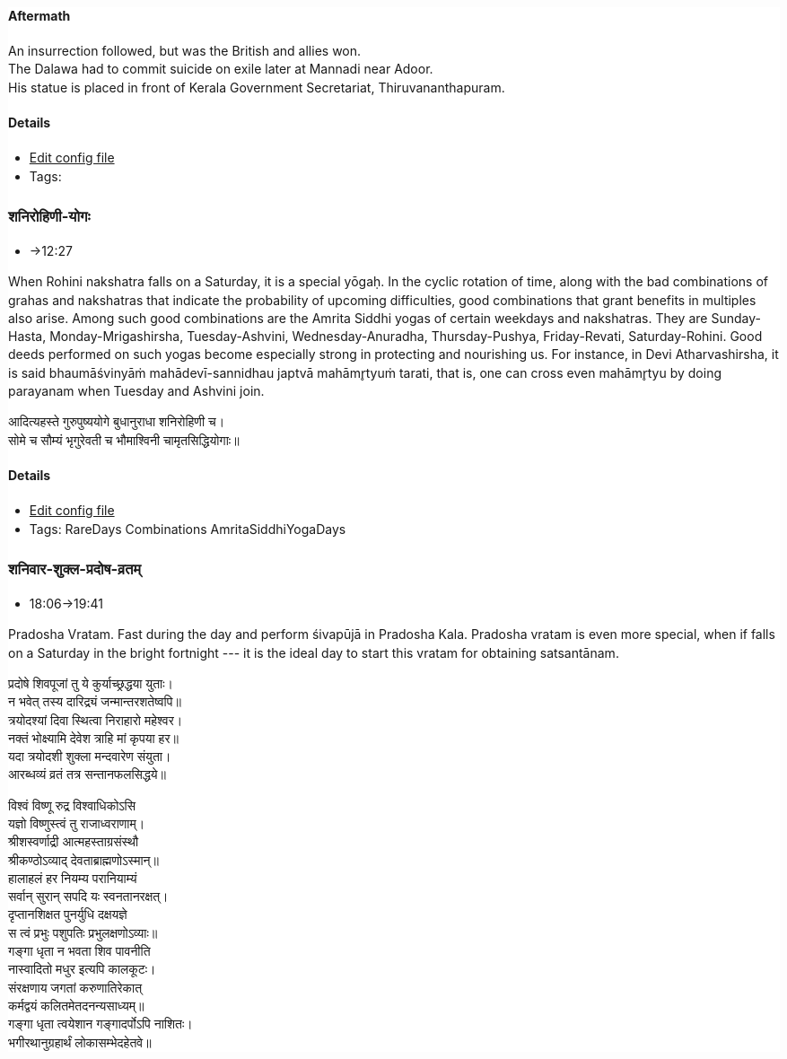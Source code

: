 #### Aftermath
An insurrection followed, but was the British and allies won.  
The Dalawa had to commit suicide on exile later at Mannadi near Adoor.  
His statue is placed in front of Kerala Government Secretariat, Thiruvananthapuram.

#### Details
- [Edit config file](https://github.com/jyotisham/adyatithi/blob/master/mahApuruSha/xatra-later/gregorian/day/01/11/velu-tamby-udghoShaNam.toml)
- Tags: 


### शनिरोहिणी-योगः
- →12:27



When Rohini nakshatra falls on a Saturday, it is a special yōgaḥ. In the cyclic rotation of time, along with the bad combinations of grahas and nakshatras that indicate the probability of upcoming difficulties, good combinations that grant benefits in multiples also arise. Among such good combinations are the Amrita Siddhi yogas of certain weekdays and nakshatras. They are Sunday-Hasta, Monday-Mrigashirsha, Tuesday-Ashvini, Wednesday-Anuradha, Thursday-Pushya, Friday-Revati, Saturday-Rohini. Good deeds performed on such yogas become especially strong in protecting and nourishing us.
For instance, in Devi Atharvashirsha, it is said bhaumāśvinyāṁ mahādevī-sannidhau japtvā mahāmr̥tyuṁ tarati, that is, one can cross even mahāmr̥tyu by doing parayanam when Tuesday and Ashvini join.

आदित्यहस्ते गुरुपुष्ययोगे बुधानुराधा शनिरोहिणी च।  
सोमे च सौम्यं भृगुरेवती च भौमाश्विनी चामृतसिद्धियोगाः॥



#### Details
- [Edit config file](https://github.com/jyotisham/adyatithi/blob/master/time_focus/amrita-siddhi/description_only/zanirOhiNI-yOgaH.toml)
- Tags: RareDays Combinations AmritaSiddhiYogaDays


### शनिवार-शुक्ल-प्रदोष-व्रतम्
- 18:06→19:41



Pradosha Vratam. Fast during the day and perform śivapūjā in Pradosha Kala. Pradosha vratam is even more special, when if falls on a Saturday in the bright fortnight --- it is the ideal day to start this vratam for obtaining satsantānam.

प्रदोषे शिवपूजां तु ये कुर्याच्छ्रद्धया युताः।  
न भवेत् तस्य दारिद्र्यं जन्मान्तरशतेष्वपि॥  
त्रयोदश्यां दिवा स्थित्वा निराहारो महेश्वर।  
नक्तं भोक्ष्यामि देवेश त्राहि मां कृपया हर॥  
यदा त्रयोदशी शुक्ला मन्दवारेण संयुता।  
आरब्धव्यं व्रतं तत्र सन्तानफलसिद्धये॥  
  
विश्वं विष्णू रुद्र विश्वाधिकोऽसि  
यज्ञो विष्णुस्त्वं तु राजाध्वराणाम्।  
श्रीशस्वर्णाद्री आत्महस्ताग्रसंस्थौ  
श्रीकण्ठोऽव्याद् देवताब्राह्मणोऽस्मान्॥  
हालाहलं हर नियम्य परानियाम्यं  
सर्वान् सुरान् सपदि यः स्वनतानरक्षत्।  
दृप्तानशिक्षत पुनर्युधि दक्षयज्ञे  
स त्वं प्रभुः पशुपतिः प्रभुलक्षणोऽव्याः॥  
गङ्गा धृता न भवता शिव पावनीति  
नास्वादितो मधुर इत्यपि कालकूटः।  
संरक्षणाय जगतां करुणातिरेकात्  
कर्मद्वयं कलितमेतदनन्यसाध्यम्॥  
गङ्गा धृता त्वयेशान गङ्गादर्पोऽपि नाशितः।  
भगीरथानुग्रहार्थं लोकासम्भेदहेतवे॥
